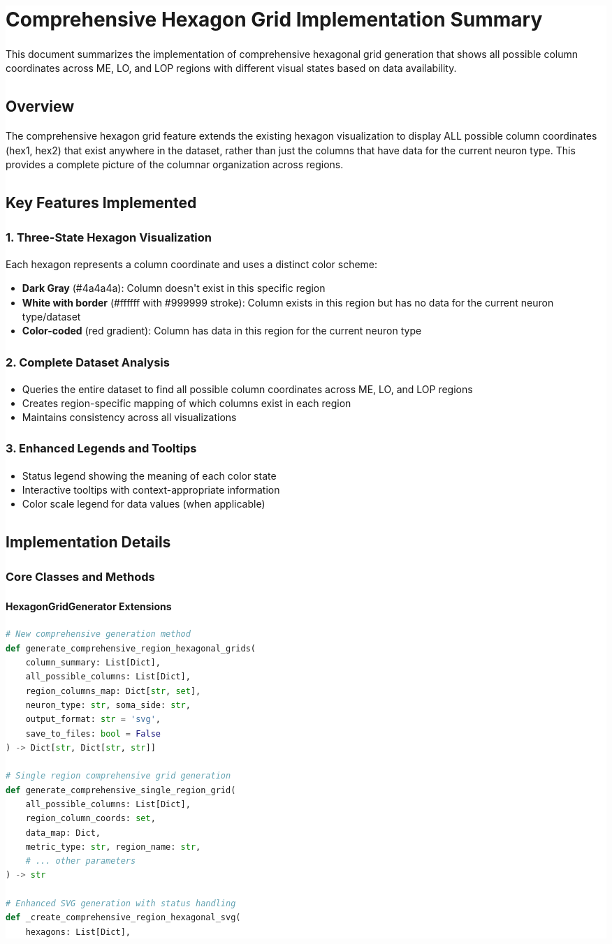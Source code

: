 # Comprehensive Hexagon Grid Implementation Summary

This document summarizes the implementation of comprehensive hexagonal grid generation that shows all possible column coordinates across ME, LO, and LOP regions with different visual states based on data availability.

## Overview

The comprehensive hexagon grid feature extends the existing hexagon visualization to display ALL possible column coordinates (hex1, hex2) that exist anywhere in the dataset, rather than just the columns that have data for the current neuron type. This provides a complete picture of the columnar organization across regions.

## Key Features Implemented

### 1. Three-State Hexagon Visualization
Each hexagon represents a column coordinate and uses a distinct color scheme:

- **Dark Gray** (#4a4a4a): Column doesn't exist in this specific region
- **White with border** (#ffffff with #999999 stroke): Column exists in this region but has no data for the current neuron type/dataset
- **Color-coded** (red gradient): Column has data in this region for the current neuron type

### 2. Complete Dataset Analysis
- Queries the entire dataset to find all possible column coordinates across ME, LO, and LOP regions
- Creates region-specific mapping of which columns exist in each region
- Maintains consistency across all visualizations

### 3. Enhanced Legends and Tooltips
- Status legend showing the meaning of each color state
- Interactive tooltips with context-appropriate information
- Color scale legend for data values (when applicable)

## Implementation Details

### Core Classes and Methods

#### HexagonGridGenerator Extensions
```python
# New comprehensive generation method
def generate_comprehensive_region_hexagonal_grids(
    column_summary: List[Dict],
    all_possible_columns: List[Dict],
    region_columns_map: Dict[str, set],
    neuron_type: str, soma_side: str,
    output_format: str = 'svg',
    save_to_files: bool = False
) -> Dict[str, Dict[str, str]]

# Single region comprehensive grid generation
def generate_comprehensive_single_region_grid(
    all_possible_columns: List[Dict],
    region_column_coords: set, 
    data_map: Dict,
    metric_type: str, region_name: str,
    # ... other parameters
) -> str

# Enhanced SVG generation with status handling
def _create_comprehensive_region_hexagonal_svg(
    hexagons: List[Dict], 
```